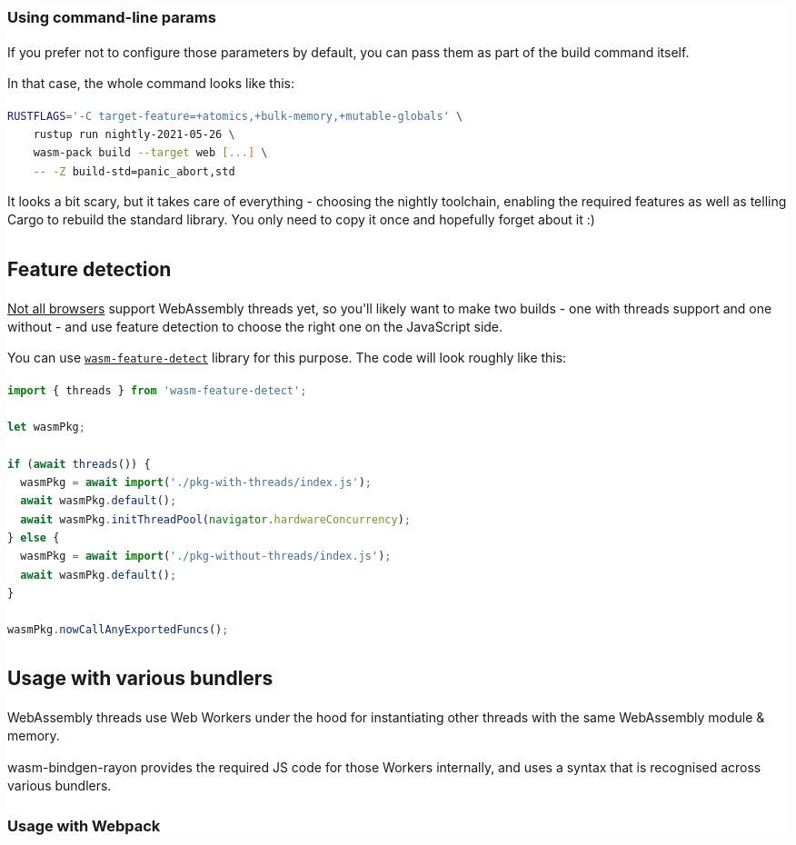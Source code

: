 ### Using command-line params

If you prefer not to configure those parameters by default, you can pass them as part of the build command itself.

In that case, the whole command looks like this:

```sh
RUSTFLAGS='-C target-feature=+atomics,+bulk-memory,+mutable-globals' \
	rustup run nightly-2021-05-26 \
	wasm-pack build --target web [...] \
	-- -Z build-std=panic_abort,std
```

It looks a bit scary, but it takes care of everything - choosing the nightly toolchain, enabling the required features as well as telling Cargo to rebuild the standard library. You only need to copy it once and hopefully forget about it :)

## Feature detection

[Not all browsers](https://webassembly.org/roadmap/) support WebAssembly threads yet, so you'll likely want to make two builds - one with threads support and one without - and use feature detection to choose the right one on the JavaScript side.

You can use [`wasm-feature-detect`](https://github.com/GoogleChromeLabs/wasm-feature-detect) library for this purpose. The code will look roughly like this:

```js
import { threads } from 'wasm-feature-detect';

let wasmPkg;

if (await threads()) {
  wasmPkg = await import('./pkg-with-threads/index.js');
  await wasmPkg.default();
  await wasmPkg.initThreadPool(navigator.hardwareConcurrency);
} else {
  wasmPkg = await import('./pkg-without-threads/index.js');
  await wasmPkg.default();
}

wasmPkg.nowCallAnyExportedFuncs();
```

## Usage with various bundlers

WebAssembly threads use Web Workers under the hood for instantiating other threads with the same WebAssembly module & memory.

wasm-bindgen-rayon provides the required JS code for those Workers internally, and uses a syntax that is recognised across various bundlers.

### Usage with Webpack

